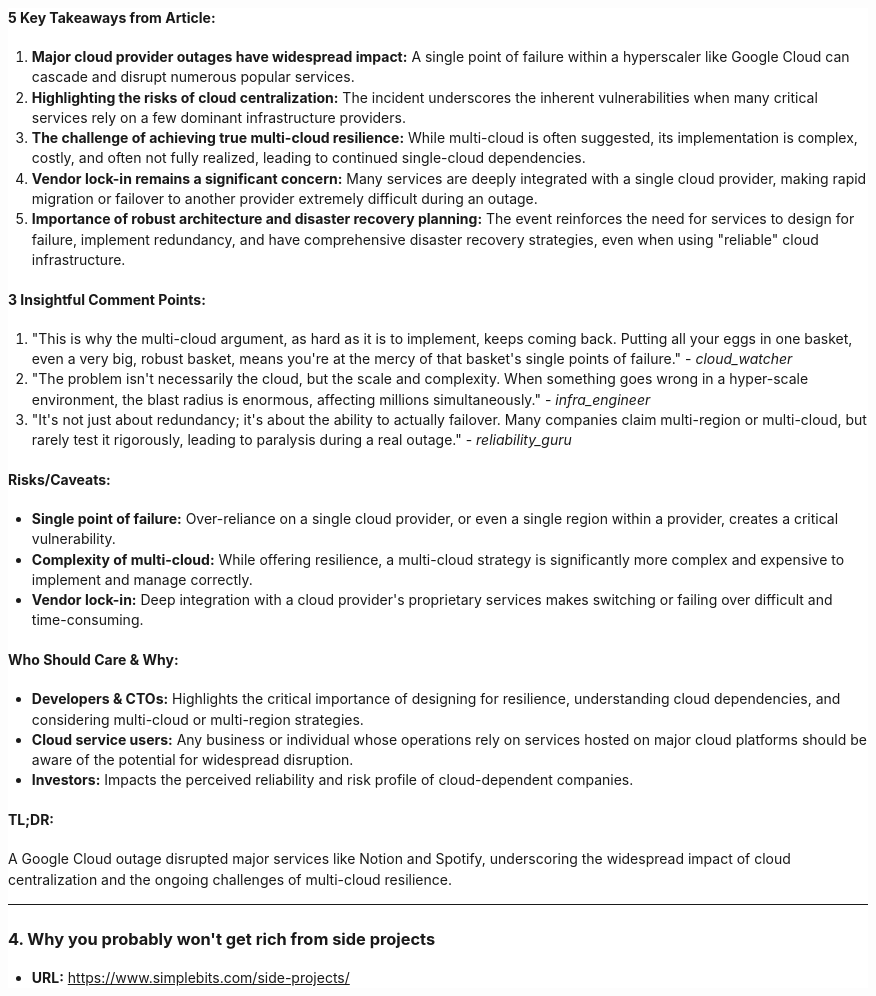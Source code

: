 #### **5 Key Takeaways from Article:**
1.  **Major cloud provider outages have widespread impact:** A single point of failure within a hyperscaler like Google Cloud can cascade and disrupt numerous popular services.
2.  **Highlighting the risks of cloud centralization:** The incident underscores the inherent vulnerabilities when many critical services rely on a few dominant infrastructure providers.
3.  **The challenge of achieving true multi-cloud resilience:** While multi-cloud is often suggested, its implementation is complex, costly, and often not fully realized, leading to continued single-cloud dependencies.
4.  **Vendor lock-in remains a significant concern:** Many services are deeply integrated with a single cloud provider, making rapid migration or failover to another provider extremely difficult during an outage.
5.  **Importance of robust architecture and disaster recovery planning:** The event reinforces the need for services to design for failure, implement redundancy, and have comprehensive disaster recovery strategies, even when using "reliable" cloud infrastructure.

#### **3 Insightful Comment Points:**
1.  "This is why the multi-cloud argument, as hard as it is to implement, keeps coming back. Putting all your eggs in one basket, even a very big, robust basket, means you're at the mercy of that basket's single points of failure." - *cloud_watcher*
2.  "The problem isn't necessarily the cloud, but the scale and complexity. When something goes wrong in a hyper-scale environment, the blast radius is enormous, affecting millions simultaneously." - *infra_engineer*
3.  "It's not just about redundancy; it's about the ability to actually failover. Many companies claim multi-region or multi-cloud, but rarely test it rigorously, leading to paralysis during a real outage." - *reliability_guru*

#### **Risks/Caveats:**
*   **Single point of failure:** Over-reliance on a single cloud provider, or even a single region within a provider, creates a critical vulnerability.
*   **Complexity of multi-cloud:** While offering resilience, a multi-cloud strategy is significantly more complex and expensive to implement and manage correctly.
*   **Vendor lock-in:** Deep integration with a cloud provider's proprietary services makes switching or failing over difficult and time-consuming.

#### **Who Should Care & Why:**
*   **Developers & CTOs:** Highlights the critical importance of designing for resilience, understanding cloud dependencies, and considering multi-cloud or multi-region strategies.
*   **Cloud service users:** Any business or individual whose operations rely on services hosted on major cloud platforms should be aware of the potential for widespread disruption.
*   **Investors:** Impacts the perceived reliability and risk profile of cloud-dependent companies.

#### **TL;DR:**
A Google Cloud outage disrupted major services like Notion and Spotify, underscoring the widespread impact of cloud centralization and the ongoing challenges of multi-cloud resilience.

---

### **4. Why you probably won't get rich from side projects**
*   **URL:** https://www.simplebits.com/side-projects/
